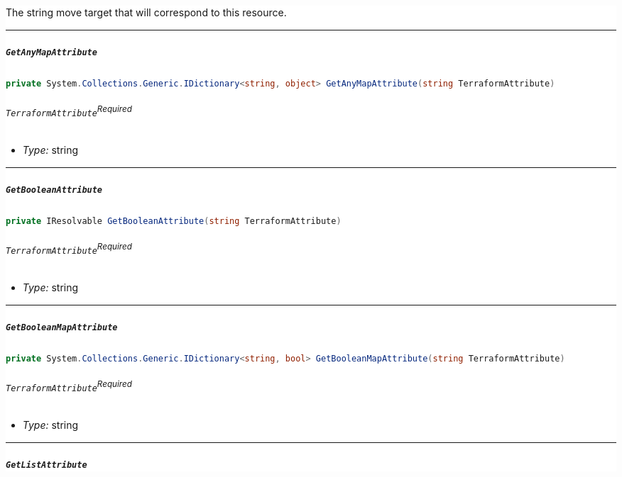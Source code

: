 The string move target that will correspond to this resource.

---

##### `GetAnyMapAttribute` <a name="GetAnyMapAttribute" id="@cdktf/provider-vault.pkiSecretBackendConfigScep.PkiSecretBackendConfigScep.getAnyMapAttribute"></a>

```csharp
private System.Collections.Generic.IDictionary<string, object> GetAnyMapAttribute(string TerraformAttribute)
```

###### `TerraformAttribute`<sup>Required</sup> <a name="TerraformAttribute" id="@cdktf/provider-vault.pkiSecretBackendConfigScep.PkiSecretBackendConfigScep.getAnyMapAttribute.parameter.terraformAttribute"></a>

- *Type:* string

---

##### `GetBooleanAttribute` <a name="GetBooleanAttribute" id="@cdktf/provider-vault.pkiSecretBackendConfigScep.PkiSecretBackendConfigScep.getBooleanAttribute"></a>

```csharp
private IResolvable GetBooleanAttribute(string TerraformAttribute)
```

###### `TerraformAttribute`<sup>Required</sup> <a name="TerraformAttribute" id="@cdktf/provider-vault.pkiSecretBackendConfigScep.PkiSecretBackendConfigScep.getBooleanAttribute.parameter.terraformAttribute"></a>

- *Type:* string

---

##### `GetBooleanMapAttribute` <a name="GetBooleanMapAttribute" id="@cdktf/provider-vault.pkiSecretBackendConfigScep.PkiSecretBackendConfigScep.getBooleanMapAttribute"></a>

```csharp
private System.Collections.Generic.IDictionary<string, bool> GetBooleanMapAttribute(string TerraformAttribute)
```

###### `TerraformAttribute`<sup>Required</sup> <a name="TerraformAttribute" id="@cdktf/provider-vault.pkiSecretBackendConfigScep.PkiSecretBackendConfigScep.getBooleanMapAttribute.parameter.terraformAttribute"></a>

- *Type:* string

---

##### `GetListAttribute` <a name="GetListAttribute" id="@cdktf/provider-vault.pkiSecretBackendConfigScep.PkiSecretBackendConfigScep.getListAttribute"></a>
